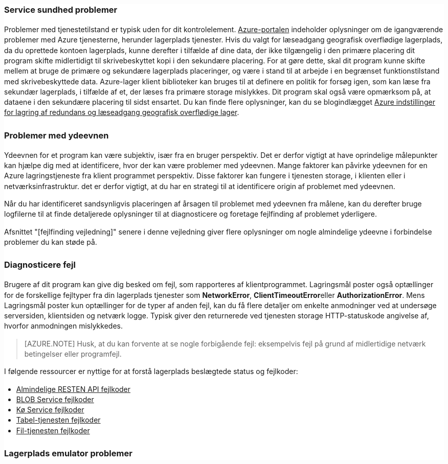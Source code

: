 ### <a name="service-health-issues"></a>Service sundhed problemer

Problemer med tjenestetilstand er typisk uden for dit kontrolelement. [Azure-portalen](https://portal.azure.com) indeholder oplysninger om de igangværende problemer med Azure tjenesterne, herunder lagerplads tjenester. Hvis du valgt for læseadgang geografisk overflødige lagerplads, da du oprettede kontoen lagerplads, kunne derefter i tilfælde af dine data, der ikke tilgængelig i den primære placering dit program skifte midlertidigt til skrivebeskyttet kopi i den sekundære placering. For at gøre dette, skal dit program kunne skifte mellem at bruge de primære og sekundære lagerplads placeringer, og være i stand til at arbejde i en begrænset funktionstilstand med skrivebeskyttede data. Azure-lager klient biblioteker kan bruges til at definere en politik for forsøg igen, som kan læse fra sekundær lagerplads, i tilfælde af et, der læses fra primære storage mislykkes. Dit program skal også være opmærksom på, at dataene i den sekundære placering til sidst ensartet. Du kan finde flere oplysninger, kan du se blogindlægget [Azure indstillinger for lagring af redundans og læseadgang geografisk overflødige lager](https://blogs.msdn.microsoft.com/windowsazurestorage/2013/12/11/windows-azure-storage-redundancy-options-and-read-access-geo-redundant-storage/).

### <a name="performance-issues"></a>Problemer med ydeevnen

Ydeevnen for et program kan være subjektiv, især fra en bruger perspektiv. Det er derfor vigtigt at have oprindelige målepunkter kan hjælpe dig med at identificere, hvor der kan være problemer med ydeevnen. Mange faktorer kan påvirke ydeevnen for en Azure lagringstjeneste fra klient programmet perspektiv. Disse faktorer kan fungere i tjenesten storage, i klienten eller i netværksinfrastruktur. det er derfor vigtigt, at du har en strategi til at identificere origin af problemet med ydeevnen.

Når du har identificeret sandsynligvis placeringen af årsagen til problemet med ydeevnen fra målene, kan du derefter bruge logfilerne til at finde detaljerede oplysninger til at diagnosticere og foretage fejlfinding af problemet yderligere.

Afsnittet "[fejlfinding vejledning]" senere i denne vejledning giver flere oplysninger om nogle almindelige ydeevne i forbindelse problemer du kan støde på.

### <a name="diagnosing-errors"></a>Diagnosticere fejl

Brugere af dit program kan give dig besked om fejl, som rapporteres af klientprogrammet. Lagringsmål poster også optællinger for de forskellige fejltyper fra din lagerplads tjenester som **NetworkError**, **ClientTimeoutError**eller **AuthorizationError**. Mens Lagringsmål poster kun optællinger for de typer af anden fejl, kan du få flere detaljer om enkelte anmodninger ved at undersøge serversiden, klientsiden og netværk logge. Typisk giver den returnerede ved tjenesten storage HTTP-statuskode angivelse af, hvorfor anmodningen mislykkedes.

> [AZURE.NOTE] Husk, at du kan forvente at se nogle forbigående fejl: eksempelvis fejl på grund af midlertidige netværk betingelser eller programfejl.

I følgende ressourcer er nyttige for at forstå lagerplads beslægtede status og fejlkoder:

- [Almindelige RESTEN API fejlkoder](http://msdn.microsoft.com/library/azure/dd179357.aspx)
- [BLOB Service fejlkoder](http://msdn.microsoft.com/library/azure/dd179439.aspx)
- [Kø Service fejlkoder](http://msdn.microsoft.com/library/azure/dd179446.aspx)
- [Tabel-tjenesten fejlkoder](http://msdn.microsoft.com/library/azure/dd179438.aspx)
- [Fil-tjenesten fejlkoder](https://msdn.microsoft.com/library/azure/dn690119.aspx)

### <a name="storage-emulator-issues"></a>Lagerplads emulator problemer


[Introduktion]: #introduction
[Hvordan denne vejledning er organiseret]: #how-this-guide-is-organized
[Overvågning af dine lagringstjeneste]: #monitoring-your-storage-service
[Overvågning af tjenestetilstand]: #monitoring-service-health
[Overvågning kapacitet]: #monitoring-capacity
[Overvågning tilgængelighed]: #monitoring-availability
[Overvågning af ydeevnen]: #monitoring-performance
[Diagnosticere lagerplads problemer]: #diagnosing-storage-issues
[Service sundhed problemer]: #service-health-issues
[Problemer med ydeevnen]: #performance-issues
[Diagnosticere fejl]: #diagnosing-errors
[Lagerplads emulator problemer]: #storage-emulator-issues
[Lagerplads logføring værktøjer]: #storage-logging-tools
[Ved hjælp af netværk logføring værktøjer]: #using-network-logging-tools
[Sporing af til slut]: #end-to-end-tracing
[Korrelerende logdata]: #correlating-log-data
[Klient-ID anmodning]: #client-request-id
[Server anmodnings-ID]: #server-request-id
[Tidsstempler]: #timestamps
[Vejledning til fejlfinding]: #troubleshooting-guidance
[Målepunkter vise høj AverageE2ELatency og lav AverageServerLatency]: #metrics-show-high-AverageE2ELatency-and-low-AverageServerLatency
[Målepunkter vise lav AverageE2ELatency og lav AverageServerLatency, men klienten oplever lang ventetid]: #metrics-show-low-AverageE2ELatency-and-low-AverageServerLatency
[Målepunkter Vis høj AverageServerLatency]: #metrics-show-high-AverageServerLatency
[Du oplever uventede forsinkelser i levering af meddelelser på en kø]: #you-are-experiencing-unexpected-delays-in-message-delivery
[Målepunkter vise en stigning i PercentThrottlingError]: #metrics-show-an-increase-in-PercentThrottlingError
[Midlertidige stigning i PercentThrottlingError]: #transient-increase-in-PercentThrottlingError
[Permanent stigning i PercentThrottlingError fejl]: #permanent-increase-in-PercentThrottlingError
[Målepunkter vise en stigning i PercentTimeoutError]: #metrics-show-an-increase-in-PercentTimeoutError
[Målepunkter vise en stigning i PercentNetworkError]: #metrics-show-an-increase-in-PercentNetworkError
[Klienten modtager HTTP 403 (forbudt) meddelelser]: #the-client-is-receiving-403-messages
[Klienten modtager HTTP 404 (blev ikke fundet) meddelelser]: #the-client-is-receiving-404-messages
[Klienten eller en anden proces slettet objektet]: #client-previously-deleted-the-object
[Et delt Access signatur (SAS) godkendelse problem]: #SAS-authorization-issue
[Klientsiden JavaScript-kode har ikke tilladelse til at få adgang til objektet]: #JavaScript-code-does-not-have-permission
[Netværk mislykkedes]: #network-failure
[Klienten modtager HTTP 409 (konflikt) meddelelser]: #the-client-is-receiving-409-messages
[Målepunkter vise lav PercentSuccess eller analytics logposter have handlinger med transaktionsstatus af ClientOtherErrors]: #metrics-show-low-percent-success
[Kapacitet målepunkter vise en uventede stigning i kapacitet lagerforbrug]: #capacity-metrics-show-an-unexpected-increase
[Du oplever uventede genstarter af virtuelle maskiner, der har et stort antal vedhæftede virtuelle harddiske]: #you-are-experiencing-unexpected-reboots
[Dit problem opstår i at bruge lagerplads emulatoren til udvikling eller test]: #your-issue-arises-from-using-the-storage-emulator
[Funktionen "X" virker ikke i lagerplads emulatoren]: #feature-X-is-not-working
[Fejlen "værdien af en HTTP-overskrifterne ikke er i det korrekte format" Når du bruger lagerplads emulatoren]: #error-HTTP-header-not-correct-format
[Kører lagerplads emulatoren kræver administratorrettigheder]: #storage-emulator-requires-administrative-privileges
[Du oplever problemer med at installere Azure SDK til .NET]: #you-are-encountering-problems-installing-the-Windows-Azure-SDK
[Du har et andet problem med en lagringstjeneste]: #you-have-a-different-issue-with-a-storage-service
[Tillæg]: #appendices
[Tillæg 1: Brug af Fiddler til at registrere HTTP og HTTPS trafik]: #appendix-1
[Tillæg 2: Brug af Wireshark til at registrere netværkstrafik]: #appendix-2
[Tillæg 3: Brug af Microsoft meddelelse Analyzer til at registrere netværkstrafik]: #appendix-3
[Tillæg 4: Brug af Excel til at få vist målepunkter og logge af data]: #appendix-4
[Tillæg 5: Overvågning med programmet indsigt til Visual Studio Team Services]: #appendix-5
[1]: ./media/storage-monitoring-diagnosing-troubleshooting/overview.png
[3]: ./media/storage-monitoring-diagnosing-troubleshooting/hour-minute-metrics.png
[4]: ./media/storage-monitoring-diagnosing-troubleshooting/high-e2e-latency.png
[5]: ./media/storage-monitoring-diagnosing-troubleshooting/fiddler-screenshot.png
[6]: ./media/storage-monitoring-diagnosing-troubleshooting/wireshark-screenshot-1.png
[7]: ./media/storage-monitoring-diagnosing-troubleshooting/wireshark-screenshot-2.png
[8]: ./media/storage-monitoring-diagnosing-troubleshooting/wireshark-screenshot-3.png
[9]: ./media/storage-monitoring-diagnosing-troubleshooting/mma-screenshot-1.png
[10]: ./media/storage-monitoring-diagnosing-troubleshooting/mma-screenshot-2.png